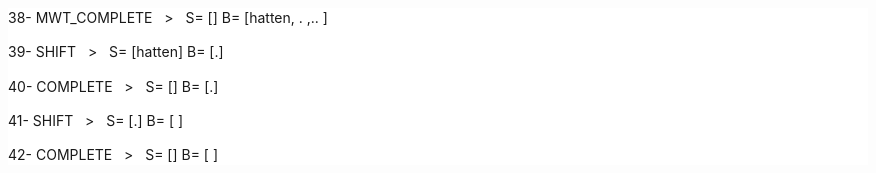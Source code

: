 38- MWT_COMPLETE&nbsp;&nbsp;&nbsp;>&nbsp;&nbsp;&nbsp;S= []   B= [hatten, . ,.. ]



39- SHIFT&nbsp;&nbsp;&nbsp;>&nbsp;&nbsp;&nbsp;S= [hatten]   B= [.]



40- COMPLETE&nbsp;&nbsp;&nbsp;>&nbsp;&nbsp;&nbsp;S= []   B= [.]



41- SHIFT&nbsp;&nbsp;&nbsp;>&nbsp;&nbsp;&nbsp;S= [.]   B= [ ]



42- COMPLETE&nbsp;&nbsp;&nbsp;>&nbsp;&nbsp;&nbsp;S= []   B= [ ]


